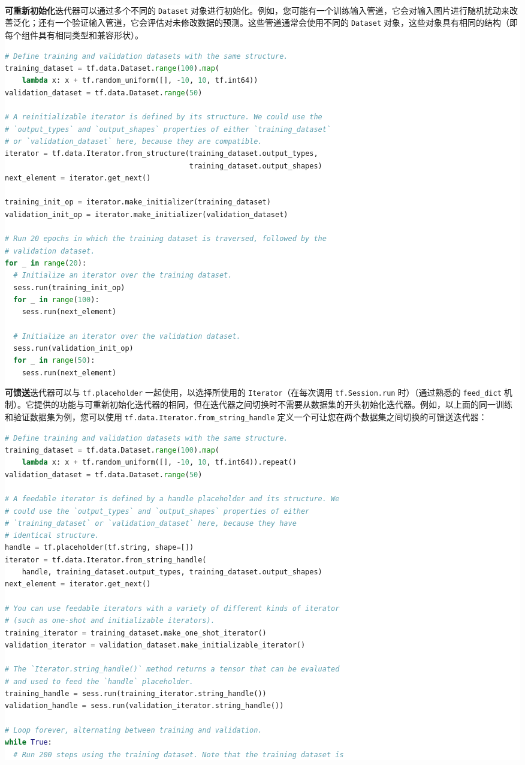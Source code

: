 **可重新初始化**迭代器可以通过多个不同的 `Dataset` 对象进行初始化。例如，您可能有一个训练输入管道，它会对输入图片进行随机扰动来改善泛化；还有一个验证输入管道，它会评估对未修改数据的预测。这些管道通常会使用不同的 `Dataset` 对象，这些对象具有相同的结构（即每个组件具有相同类型和兼容形状）。

```python
# Define training and validation datasets with the same structure.
training_dataset = tf.data.Dataset.range(100).map(
    lambda x: x + tf.random_uniform([], -10, 10, tf.int64))
validation_dataset = tf.data.Dataset.range(50)

# A reinitializable iterator is defined by its structure. We could use the
# `output_types` and `output_shapes` properties of either `training_dataset`
# or `validation_dataset` here, because they are compatible.
iterator = tf.data.Iterator.from_structure(training_dataset.output_types,
                                           training_dataset.output_shapes)
next_element = iterator.get_next()

training_init_op = iterator.make_initializer(training_dataset)
validation_init_op = iterator.make_initializer(validation_dataset)

# Run 20 epochs in which the training dataset is traversed, followed by the
# validation dataset.
for _ in range(20):
  # Initialize an iterator over the training dataset.
  sess.run(training_init_op)
  for _ in range(100):
    sess.run(next_element)

  # Initialize an iterator over the validation dataset.
  sess.run(validation_init_op)
  for _ in range(50):
    sess.run(next_element)
```

**可馈送**迭代器可以与 `tf.placeholder` 一起使用，以选择所使用的 `Iterator`（在每次调用 `tf.Session.run` 时）（通过熟悉的 `feed_dict` 机制）。它提供的功能与可重新初始化迭代器的相同，但在迭代器之间切换时不需要从数据集的开头初始化迭代器。例如，以上面的同一训练和验证数据集为例，您可以使用 `tf.data.Iterator.from_string_handle` 定义一个可让您在两个数据集之间切换的可馈送迭代器：

```python
# Define training and validation datasets with the same structure.
training_dataset = tf.data.Dataset.range(100).map(
    lambda x: x + tf.random_uniform([], -10, 10, tf.int64)).repeat()
validation_dataset = tf.data.Dataset.range(50)

# A feedable iterator is defined by a handle placeholder and its structure. We
# could use the `output_types` and `output_shapes` properties of either
# `training_dataset` or `validation_dataset` here, because they have
# identical structure.
handle = tf.placeholder(tf.string, shape=[])
iterator = tf.data.Iterator.from_string_handle(
    handle, training_dataset.output_types, training_dataset.output_shapes)
next_element = iterator.get_next()

# You can use feedable iterators with a variety of different kinds of iterator
# (such as one-shot and initializable iterators).
training_iterator = training_dataset.make_one_shot_iterator()
validation_iterator = validation_dataset.make_initializable_iterator()

# The `Iterator.string_handle()` method returns a tensor that can be evaluated
# and used to feed the `handle` placeholder.
training_handle = sess.run(training_iterator.string_handle())
validation_handle = sess.run(validation_iterator.string_handle())

# Loop forever, alternating between training and validation.
while True:
  # Run 200 steps using the training dataset. Note that the training dataset is
```